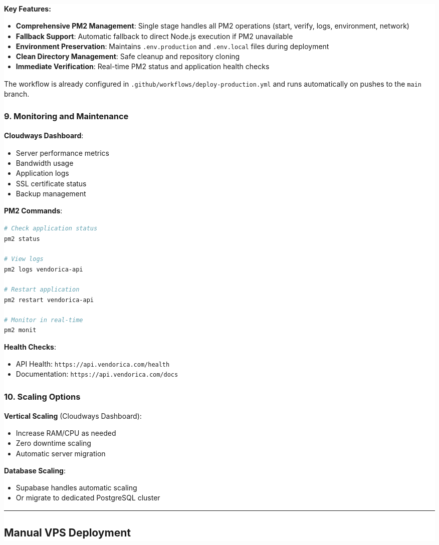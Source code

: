 **Key Features:**
- **Comprehensive PM2 Management**: Single stage handles all PM2 operations (start, verify, logs, environment, network)
- **Fallback Support**: Automatic fallback to direct Node.js execution if PM2 unavailable
- **Environment Preservation**: Maintains `.env.production` and `.env.local` files during deployment
- **Clean Directory Management**: Safe cleanup and repository cloning
- **Immediate Verification**: Real-time PM2 status and application health checks

The workflow is already configured in `.github/workflows/deploy-production.yml` and runs automatically on pushes to the `main` branch.

### 9. Monitoring and Maintenance

**Cloudways Dashboard**:
- Server performance metrics
- Bandwidth usage
- Application logs
- SSL certificate status
- Backup management

**PM2 Commands**:
```bash
# Check application status
pm2 status

# View logs
pm2 logs vendorica-api

# Restart application
pm2 restart vendorica-api

# Monitor in real-time
pm2 monit
```

**Health Checks**:
- API Health: `https://api.vendorica.com/health`
- Documentation: `https://api.vendorica.com/docs`

### 10. Scaling Options

**Vertical Scaling** (Cloudways Dashboard):
- Increase RAM/CPU as needed
- Zero downtime scaling
- Automatic server migration

**Database Scaling**:
- Supabase handles automatic scaling
- Or migrate to dedicated PostgreSQL cluster

---

## Manual VPS Deployment
